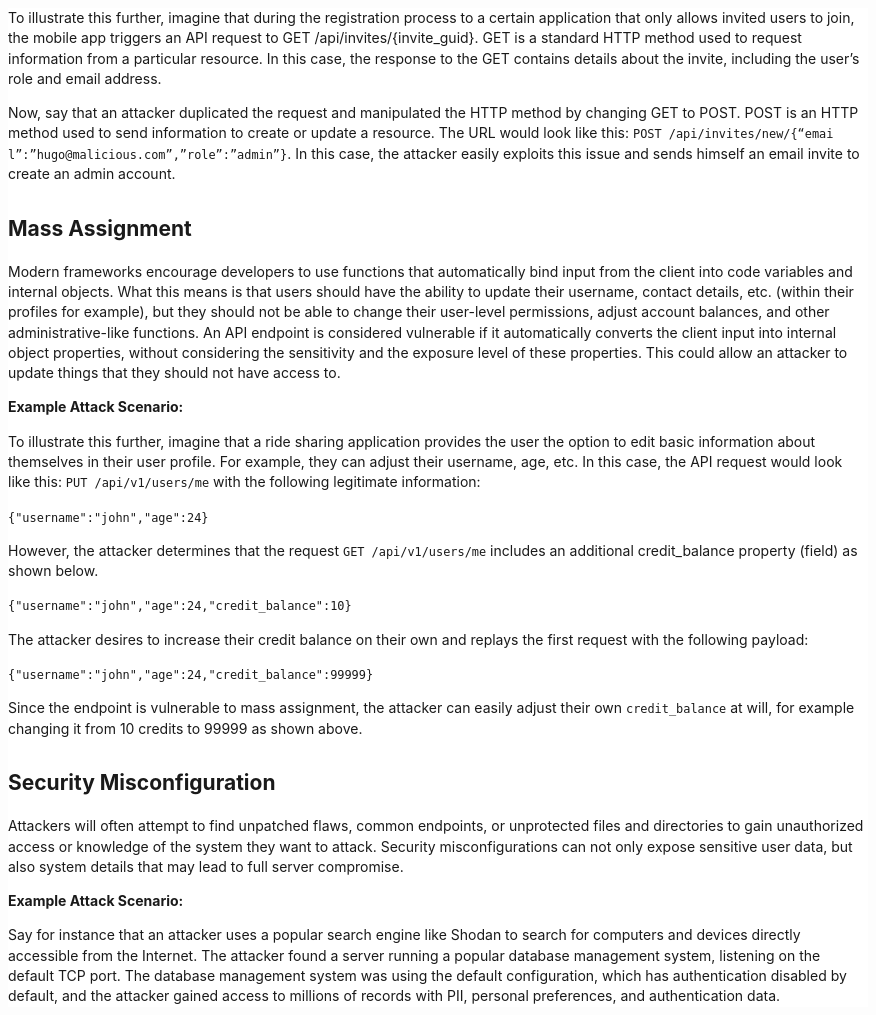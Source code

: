 To illustrate this further, imagine that during the registration process to a certain application that only allows invited users to join, the mobile app triggers an API request to GET /api/invites/{invite_guid}. GET is a standard HTTP method used to request information from a particular resource. In this case, the response to the GET contains details about the invite, including the user’s role and email address.

Now, say that an attacker duplicated the request and manipulated the HTTP method by changing GET to POST. POST is an HTTP method used to send information to create or update a resource. The URL would look like this: `POST /api/invites/new/{“email”:”hugo@malicious.com”,”role”:”admin”}`. In this case, the attacker easily exploits this issue and sends himself an email invite to create an admin account.

## Mass Assignment

Modern frameworks encourage developers to use functions that automatically bind input from the client into code variables and internal objects. What this means is that users should have the ability to update their username, contact details, etc. (within their profiles for example), but they should not be able to change their user-level permissions, adjust account balances, and other administrative-like functions. An API endpoint is considered vulnerable if it automatically converts the client input into internal object properties, without considering the sensitivity and the exposure level of these properties. This could allow an attacker to update things that they should not have access to.

**Example Attack Scenario:**

To illustrate this further, imagine that a ride sharing application provides the user the option to edit basic information about themselves in their user profile. For example, they can adjust their username, age, etc. In this case, the API request would look like this: `PUT /api/v1/users/me` with the following legitimate information:

`{"username":"john","age":24}`

However, the attacker determines that the request `GET /api/v1/users/me` includes an additional credit_balance property (field) as shown below.

`{"username":"john","age":24,"credit_balance":10}`

The attacker desires to increase their credit balance on their own and replays the first request with the following payload:

`{"username":"john","age":24,"credit_balance":99999}`

Since the endpoint is vulnerable to mass assignment, the attacker can easily adjust their own `credit_balance` at will, for example changing it from 10 credits to 99999 as shown above.

## Security Misconfiguration

Attackers will often attempt to find unpatched flaws, common endpoints, or unprotected files and directories to gain unauthorized access or knowledge of the system they want to attack. Security misconfigurations can not only expose sensitive user data, but also system details that may lead to full server compromise.

**Example Attack Scenario:**

Say for instance that an attacker uses a popular search engine like Shodan to search for computers and devices directly accessible from the Internet. The attacker found a server running a popular database management system, listening on the default TCP port. The database management system was using the default configuration, which has authentication disabled by default, and the attacker gained access to millions of records with PII, personal preferences, and authentication data.
